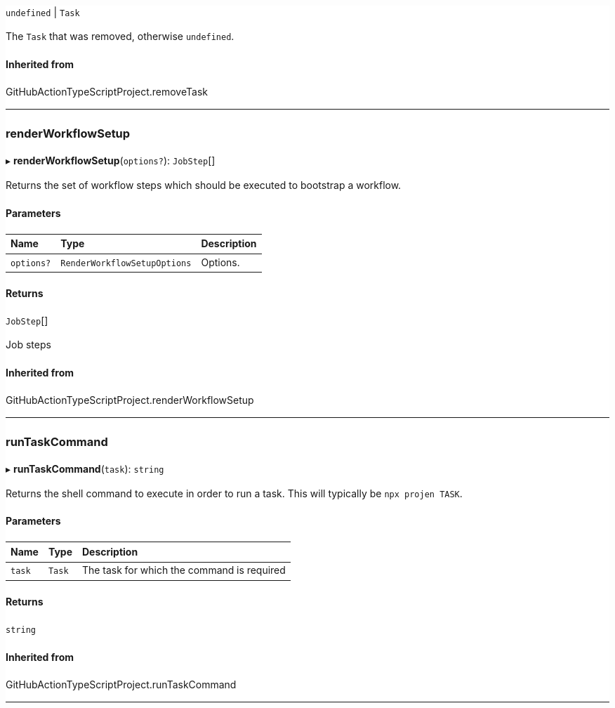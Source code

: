 `undefined` \| `Task`

The `Task` that was removed, otherwise `undefined`.

#### Inherited from

GitHubActionTypeScriptProject.removeTask

___

### renderWorkflowSetup

▸ **renderWorkflowSetup**(`options?`): `JobStep`[]

Returns the set of workflow steps which should be executed to bootstrap a
workflow.

#### Parameters

| Name | Type | Description |
| :------ | :------ | :------ |
| `options?` | `RenderWorkflowSetupOptions` | Options. |

#### Returns

`JobStep`[]

Job steps

#### Inherited from

GitHubActionTypeScriptProject.renderWorkflowSetup

___

### runTaskCommand

▸ **runTaskCommand**(`task`): `string`

Returns the shell command to execute in order to run a task. This will
typically be `npx projen TASK`.

#### Parameters

| Name | Type | Description |
| :------ | :------ | :------ |
| `task` | `Task` | The task for which the command is required |

#### Returns

`string`

#### Inherited from

GitHubActionTypeScriptProject.runTaskCommand

___
